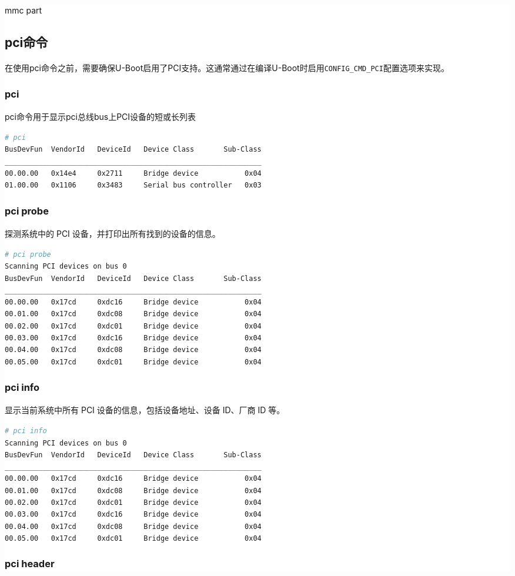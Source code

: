 mmc part

## pci命令

在使用pci命令之前，需要确保U-Boot启用了PCI支持。这通常通过在编译U-Boot时启用`CONFIG_CMD_PCI`配置选项来实现。

### pci

pci命令用于显示pci总线bus上PCI设备的短或长列表

```bash
# pci
BusDevFun  VendorId   DeviceId   Device Class       Sub-Class
_____________________________________________________________
00.00.00   0x14e4     0x2711     Bridge device           0x04
01.00.00   0x1106     0x3483     Serial bus controller   0x03
```

### pci probe

探测系统中的 PCI 设备，并打印出所有找到的设备的信息。

```bash
# pci probe
Scanning PCI devices on bus 0
BusDevFun  VendorId   DeviceId   Device Class       Sub-Class
_____________________________________________________________
00.00.00   0x17cd     0xdc16     Bridge device           0x04
00.01.00   0x17cd     0xdc08     Bridge device           0x04
00.02.00   0x17cd     0xdc01     Bridge device           0x04
00.03.00   0x17cd     0xdc16     Bridge device           0x04
00.04.00   0x17cd     0xdc08     Bridge device           0x04
00.05.00   0x17cd     0xdc01     Bridge device           0x04
```



### pci info

显示当前系统中所有 PCI 设备的信息，包括设备地址、设备 ID、厂商 ID 等。

```bash
# pci info
Scanning PCI devices on bus 0
BusDevFun  VendorId   DeviceId   Device Class       Sub-Class
_____________________________________________________________
00.00.00   0x17cd     0xdc16     Bridge device           0x04
00.01.00   0x17cd     0xdc08     Bridge device           0x04
00.02.00   0x17cd     0xdc01     Bridge device           0x04
00.03.00   0x17cd     0xdc16     Bridge device           0x04
00.04.00   0x17cd     0xdc08     Bridge device           0x04
00.05.00   0x17cd     0xdc01     Bridge device           0x04
```

### pci header
